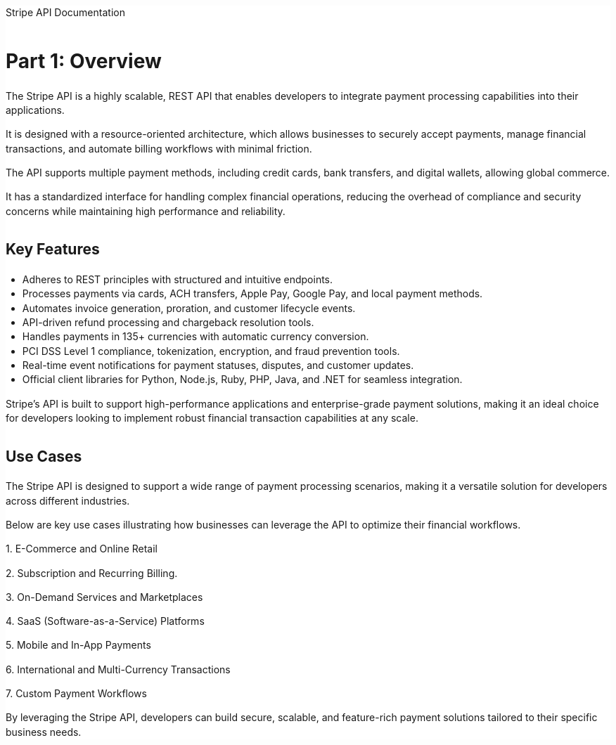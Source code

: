 Stripe API Documentation

# Part 1: Overview

The Stripe API is a highly scalable, REST API that enables developers to integrate payment processing capabilities into their applications.

It is designed with a resource-oriented architecture, which allows businesses to securely accept payments, manage financial transactions, and automate billing workflows with minimal friction.

The API supports multiple payment methods, including credit cards, bank transfers, and digital wallets, allowing global commerce.

It has a standardized interface for handling complex financial operations, reducing the overhead of compliance and security concerns while maintaining high performance and reliability.

## Key Features

*   Adheres to REST principles with structured and intuitive endpoints.
*   Processes payments via cards, ACH transfers, Apple Pay, Google Pay, and local payment methods.
*   Automates invoice generation, proration, and customer lifecycle events.
*   API-driven refund processing and chargeback resolution tools.
*   Handles payments in 135+ currencies with automatic currency conversion.
*   PCI DSS Level 1 compliance, tokenization, encryption, and fraud prevention tools.
*   Real-time event notifications for payment statuses, disputes, and customer updates.
*   Official client libraries for Python, Node.js, Ruby, PHP, Java, and .NET for seamless integration.

Stripe’s API is built to support high-performance applications and enterprise-grade payment solutions, making it an ideal choice for developers looking to implement robust financial transaction capabilities at any scale.

## Use Cases

The Stripe API is designed to support a wide range of payment processing scenarios, making it a versatile solution for developers across different industries.

Below are key use cases illustrating how businesses can leverage the API to optimize their financial workflows.

1\. E-Commerce and Online Retail

2\. Subscription and Recurring Billing.

3\. On-Demand Services and Marketplaces

4\. SaaS (Software-as-a-Service) Platforms

5\. Mobile and In-App Payments

6\. International and Multi-Currency Transactions

7\. Custom Payment Workflows

By leveraging the Stripe API, developers can build secure, scalable, and feature-rich payment solutions tailored to their specific business needs.
